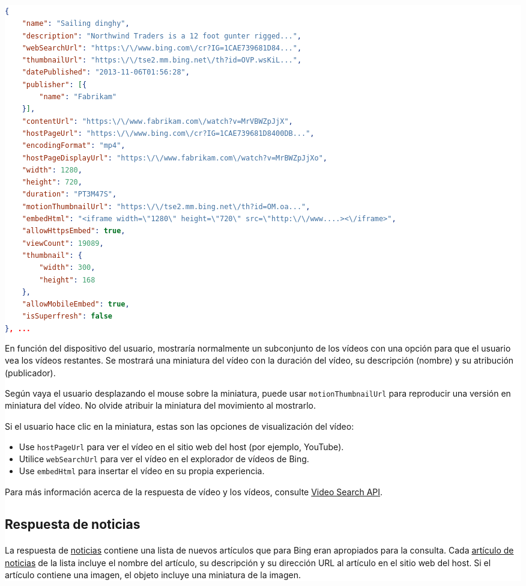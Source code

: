 ```json
{
    "name": "Sailing dinghy",
    "description": "Northwind Traders is a 12 foot gunter rigged...",
    "webSearchUrl": "https:\/\/www.bing.com\/cr?IG=1CAE739681D84...",
    "thumbnailUrl": "https:\/\/tse2.mm.bing.net\/th?id=OVP.wsKiL...",
    "datePublished": "2013-11-06T01:56:28",
    "publisher": [{
        "name": "Fabrikam"
    }],
    "contentUrl": "https:\/\/www.fabrikam.com\/watch?v=MrVBWZpJjX",
    "hostPageUrl": "https:\/\/www.bing.com\/cr?IG=1CAE739681D8400DB...",
    "encodingFormat": "mp4",
    "hostPageDisplayUrl": "https:\/\/www.fabrikam.com\/watch?v=MrBWZpJjXo",
    "width": 1280,
    "height": 720,
    "duration": "PT3M47S",
    "motionThumbnailUrl": "https:\/\/tse2.mm.bing.net\/th?id=OM.oa...",
    "embedHtml": "<iframe width=\"1280\" height=\"720\" src=\"http:\/\/www....><\/iframe>",
    "allowHttpsEmbed": true,
    "viewCount": 19089,
    "thumbnail": {
        "width": 300,
        "height": 168
    },
    "allowMobileEmbed": true,
    "isSuperfresh": false
}, ...
```

En función del dispositivo del usuario, mostraría normalmente un subconjunto de los vídeos con una opción para que el usuario vea los vídeos restantes. Se mostrará una miniatura del vídeo con la duración del vídeo, su descripción (nombre) y su atribución (publicador).



Según vaya el usuario desplazando el mouse sobre la miniatura, puede usar `motionThumbnailUrl` para reproducir una versión en miniatura del vídeo. No olvide atribuir la miniatura del movimiento al mostrarlo.



Si el usuario hace clic en la miniatura, estas son las opciones de visualización del vídeo:

- Use `hostPageUrl` para ver el vídeo en el sitio web del host (por ejemplo, YouTube).
- Utilice `webSearchUrl` para ver el vídeo en el explorador de vídeos de Bing.
- Use `embedHtml` para insertar el vídeo en su propia experiencia.

Para más información acerca de la respuesta de vídeo y los vídeos, consulte [Video Search API](../bing-video-search/search-the-web.md).

## <a name="news-answer"></a>Respuesta de noticias

La respuesta de [noticias](https://docs.microsoft.com/rest/api/cognitiveservices-bingsearch/bing-news-api-v7-reference#news) contiene una lista de nuevos artículos que para Bing eran apropiados para la consulta. Cada [artículo de noticias](https://docs.microsoft.com/rest/api/cognitiveservices-bingsearch/bing-news-api-v7-reference#newsarticle) de la lista incluye el nombre del artículo, su descripción y su dirección URL al artículo en el sitio web del host. Si el artículo contiene una imagen, el objeto incluye una miniatura de la imagen.

